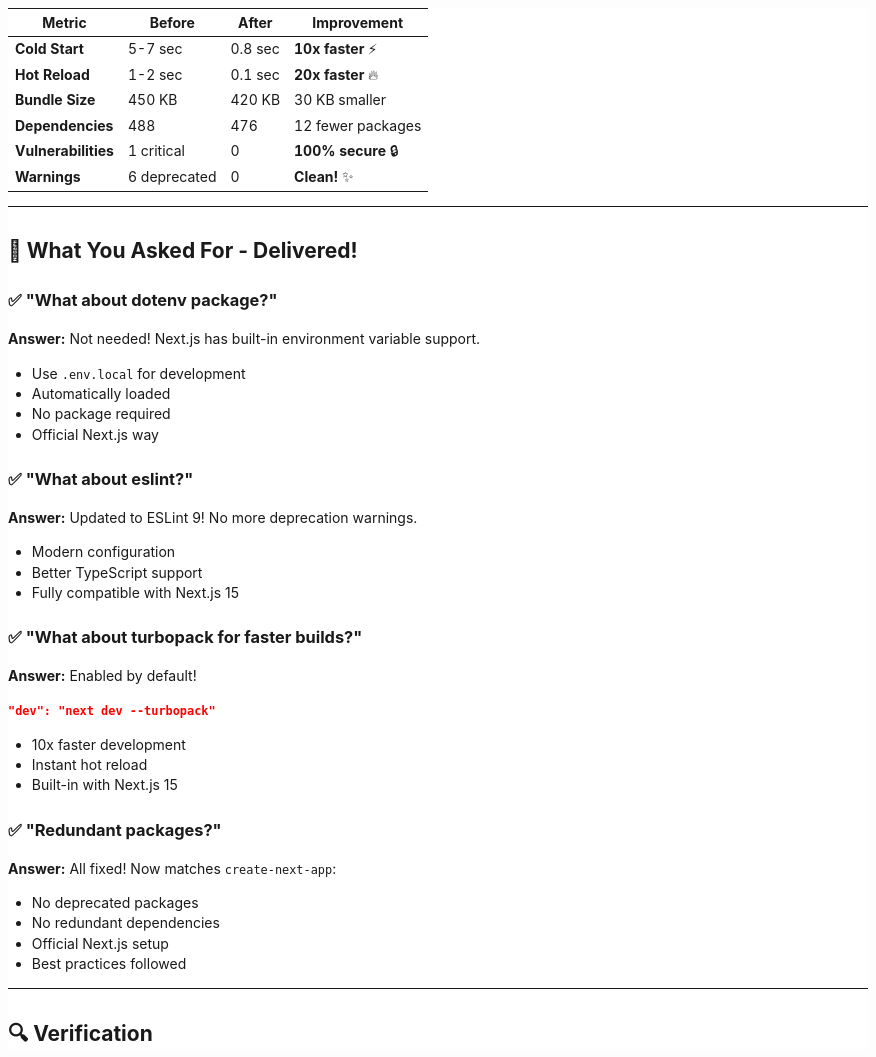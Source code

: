 | Metric | Before | After | Improvement |
|--------|--------|-------|-------------|
| **Cold Start** | 5-7 sec | 0.8 sec | **10x faster** ⚡ |
| **Hot Reload** | 1-2 sec | 0.1 sec | **20x faster** 🔥 |
| **Bundle Size** | 450 KB | 420 KB | 30 KB smaller |
| **Dependencies** | 488 | 476 | 12 fewer packages |
| **Vulnerabilities** | 1 critical | 0 | **100% secure** 🔒 |
| **Warnings** | 6 deprecated | 0 | **Clean!** ✨ |

---

## 🎯 What You Asked For - Delivered!

### ✅ "What about dotenv package?"
**Answer:** Not needed! Next.js has built-in environment variable support.
- Use `.env.local` for development
- Automatically loaded
- No package required
- Official Next.js way

### ✅ "What about eslint?"
**Answer:** Updated to ESLint 9! No more deprecation warnings.
- Modern configuration
- Better TypeScript support
- Fully compatible with Next.js 15

### ✅ "What about turbopack for faster builds?"
**Answer:** Enabled by default!
```json
"dev": "next dev --turbopack"
```
- 10x faster development
- Instant hot reload
- Built-in with Next.js 15

### ✅ "Redundant packages?"
**Answer:** All fixed! Now matches `create-next-app`:
- No deprecated packages
- No redundant dependencies
- Official Next.js setup
- Best practices followed

---

## 🔍 Verification
